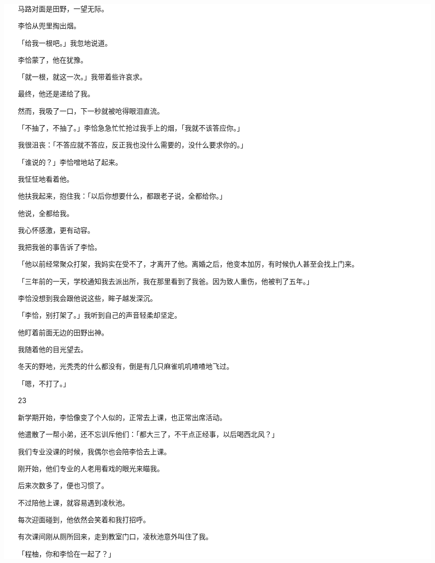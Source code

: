 &emsp;&emsp;马路对面是田野，一望无际。  
  
&emsp;&emsp;李恰从兜里掏出烟。  
  
&emsp;&emsp;「给我一根吧。」我忽地说道。  
  
&emsp;&emsp;李恰蒙了，他在犹豫。  
  
&emsp;&emsp;「就一根，就这一次。」我带着些许哀求。  
  
&emsp;&emsp;最终，他还是递给了我。  
  
&emsp;&emsp;然而，我吸了一口，下一秒就被呛得眼泪直流。  
  
&emsp;&emsp;「不抽了，不抽了。」李恰急急忙忙抢过我手上的烟，「我就不该答应你。」  
  
&emsp;&emsp;我很沮丧：「不答应就不答应，反正我也没什么需要的，没什么要求你的。」  
  
&emsp;&emsp;「谁说的？」李恰噌地站了起来。  
  
&emsp;&emsp;我怔怔地看着他。  
  
&emsp;&emsp;他扶我起来，抱住我：「以后你想要什么，都跟老子说，全都给你。」  
  
&emsp;&emsp;他说，全都给我。  
  
&emsp;&emsp;我心怀感激，更有动容。  
  
&emsp;&emsp;我把我爸的事告诉了李恰。  
  
&emsp;&emsp;「他以前经常聚众打架，我妈实在受不了，才离开了他。离婚之后，他变本加厉，有时候仇人甚至会找上门来。  
  
&emsp;&emsp;「三年前的一天，学校通知我去派出所，我在那里看到了我爸。因为致人重伤，他被判了五年。」  
  
&emsp;&emsp;李恰没想到我会跟他说这些，眸子越发深沉。  
  
&emsp;&emsp;「李恰，别打架了。」我听到自己的声音轻柔却坚定。  
  
&emsp;&emsp;他盯着前面无边的田野出神。  
  
&emsp;&emsp;我随着他的目光望去。  
  
&emsp;&emsp;冬天的野地，光秃秃的什么都没有，倒是有几只麻雀叽叽喳喳地飞过。  
  
&emsp;&emsp;「嗯，不打了。」  
  
&emsp;&emsp;23  
  
&emsp;&emsp;新学期开始，李恰像变了个人似的，正常去上课，也正常出席活动。  
  
&emsp;&emsp;他遣散了一帮小弟，还不忘训斥他们：「都大三了，不干点正经事，以后喝西北风？」  
  
&emsp;&emsp;我们专业没课的时候，我偶尔也会陪李恰去上课。  
  
&emsp;&emsp;刚开始，他们专业的人老用看戏的眼光来瞄我。  
  
&emsp;&emsp;后来次数多了，便也习惯了。  
  
&emsp;&emsp;不过陪他上课，就容易遇到凌秋池。  
  
&emsp;&emsp;每次迎面碰到，他依然会笑着和我打招呼。  
  
&emsp;&emsp;有次课间刚从厕所回来，走到教室门口，凌秋池意外叫住了我。  
  
&emsp;&emsp;「程柚，你和李恰在一起了？」  
  